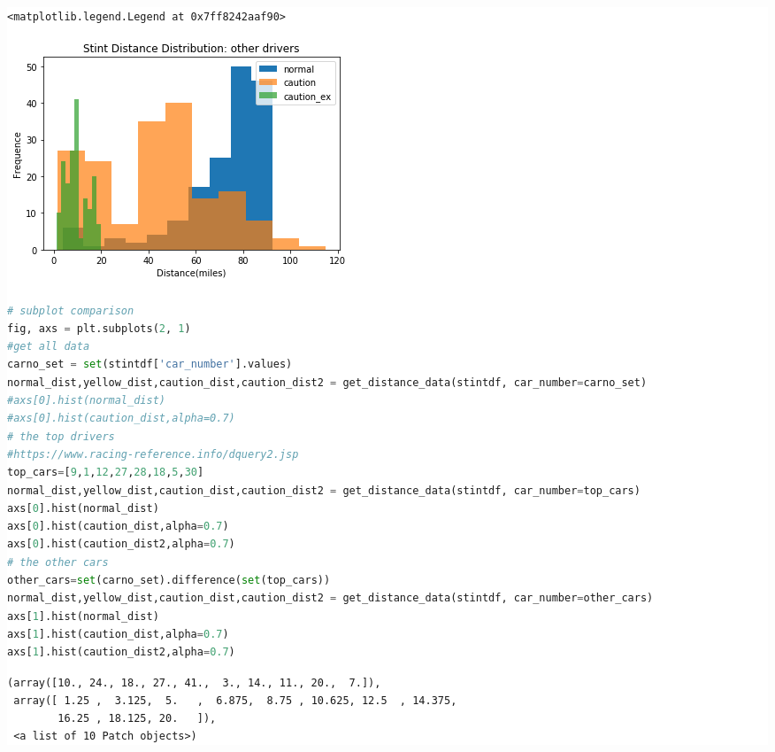     <matplotlib.legend.Legend at 0x7ff8242aaf90>




![png](output_28_1.png)



```python
# subplot comparison
fig, axs = plt.subplots(2, 1)
#get all data
carno_set = set(stintdf['car_number'].values)
normal_dist,yellow_dist,caution_dist,caution_dist2 = get_distance_data(stintdf, car_number=carno_set)    
#axs[0].hist(normal_dist)
#axs[0].hist(caution_dist,alpha=0.7)
# the top drivers
#https://www.racing-reference.info/dquery2.jsp
top_cars=[9,1,12,27,28,18,5,30]
normal_dist,yellow_dist,caution_dist,caution_dist2 = get_distance_data(stintdf, car_number=top_cars)  
axs[0].hist(normal_dist)
axs[0].hist(caution_dist,alpha=0.7)
axs[0].hist(caution_dist2,alpha=0.7)
# the other cars
other_cars=set(carno_set).difference(set(top_cars))
normal_dist,yellow_dist,caution_dist,caution_dist2 = get_distance_data(stintdf, car_number=other_cars)  
axs[1].hist(normal_dist)
axs[1].hist(caution_dist,alpha=0.7)
axs[1].hist(caution_dist2,alpha=0.7)
```




    (array([10., 24., 18., 27., 41.,  3., 14., 11., 20.,  7.]),
     array([ 1.25 ,  3.125,  5.   ,  6.875,  8.75 , 10.625, 12.5  , 14.375,
            16.25 , 18.125, 20.   ]),
     <a list of 10 Patch objects>)
